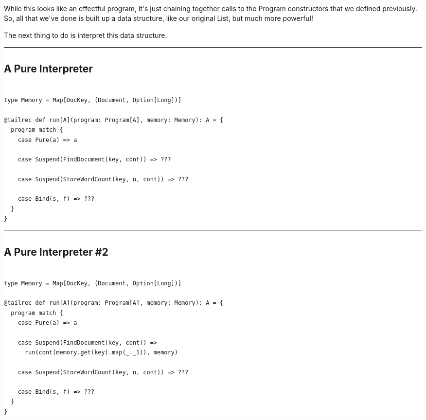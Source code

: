 <div class="notes">

While this looks like an effectful program, it's just chaining together calls to
the Program constructors that we defined previously. So, all that we've done is built
up a data structure, like our original List, but much more powerful!

The next thing to do is interpret this data structure.

</div>

--------

## A Pure Interpreter

~~~{.scala}

type Memory = Map[DocKey, (Document, Option[Long])]

@tailrec def run[A](program: Program[A], memory: Memory): A = {
  program match {
    case Pure(a) => a

    case Suspend(FindDocument(key, cont)) => ???

    case Suspend(StoreWordCount(key, n, cont)) => ???

    case Bind(s, f) => ???
  }
}

~~~

--------

## A Pure Interpreter #2

~~~{.scala}

type Memory = Map[DocKey, (Document, Option[Long])]

@tailrec def run[A](program: Program[A], memory: Memory): A = {
  program match {
    case Pure(a) => a

    case Suspend(FindDocument(key, cont)) =>
      run(cont(memory.get(key).map(_._1)), memory)

    case Suspend(StoreWordCount(key, n, cont)) => ???

    case Bind(s, f) => ???
  }
}

~~~
